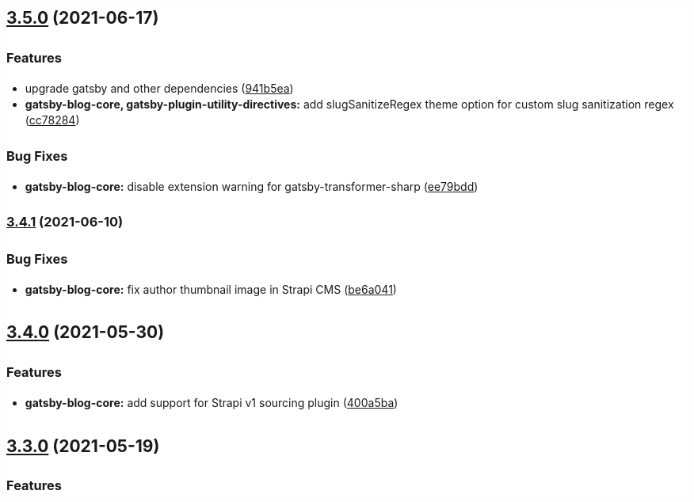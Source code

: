 


## [3.5.0](https://gitlab.com/alimoosavi15/gatsby-theme-flexiblog/compare/@elegantstack/gatsby-blog-core@3.4.1...@elegantstack/gatsby-blog-core@3.5.0) (2021-06-17)


### Features

* upgrade gatsby and other dependencies ([941b5ea](https://gitlab.com/alimoosavi15/gatsby-theme-flexiblog/commit/941b5ea131271f222c557d9ab3b38da5a8140d2d))
* **gatsby-blog-core, gatsby-plugin-utility-directives:** add slugSanitizeRegex theme option for custom slug sanitization regex ([cc78284](https://gitlab.com/alimoosavi15/gatsby-theme-flexiblog/commit/cc78284388c5c300679394e2ae08472d64ac0a7c))


### Bug Fixes

* **gatsby-blog-core:** disable extension warning for gatsby-transformer-sharp ([ee79bdd](https://gitlab.com/alimoosavi15/gatsby-theme-flexiblog/commit/ee79bdd875c98c2de9bfa5c8e405eaed7a3d7adb))




### [3.4.1](https://gitlab.com/alimoosavi15/gatsby-theme-flexiblog/compare/@elegantstack/gatsby-blog-core@3.4.0...@elegantstack/gatsby-blog-core@3.4.1) (2021-06-10)


### Bug Fixes

* **gatsby-blog-core:** fix author thumbnail image in Strapi CMS ([be6a041](https://gitlab.com/alimoosavi15/gatsby-theme-flexiblog/commit/be6a041b9ef9cd603df61523d1cfb532c0c25bc7))



## [3.4.0](https://gitlab.com/alimoosavi15/gatsby-theme-flexiblog/compare/@elegantstack/gatsby-blog-core@3.3.0...@elegantstack/gatsby-blog-core@3.4.0) (2021-05-30)


### Features

* **gatsby-blog-core:** add support for Strapi v1 sourcing plugin ([400a5ba](https://gitlab.com/alimoosavi15/gatsby-theme-flexiblog/commit/400a5ba32ceeeded8396d012679eb6dcc5997ce4))




## [3.3.0](https://gitlab.com/alimoosavi15/gatsby-theme-flexiblog/compare/@elegantstack/gatsby-blog-core@3.2.1...@elegantstack/gatsby-blog-core@3.3.0) (2021-05-19)


### Features
